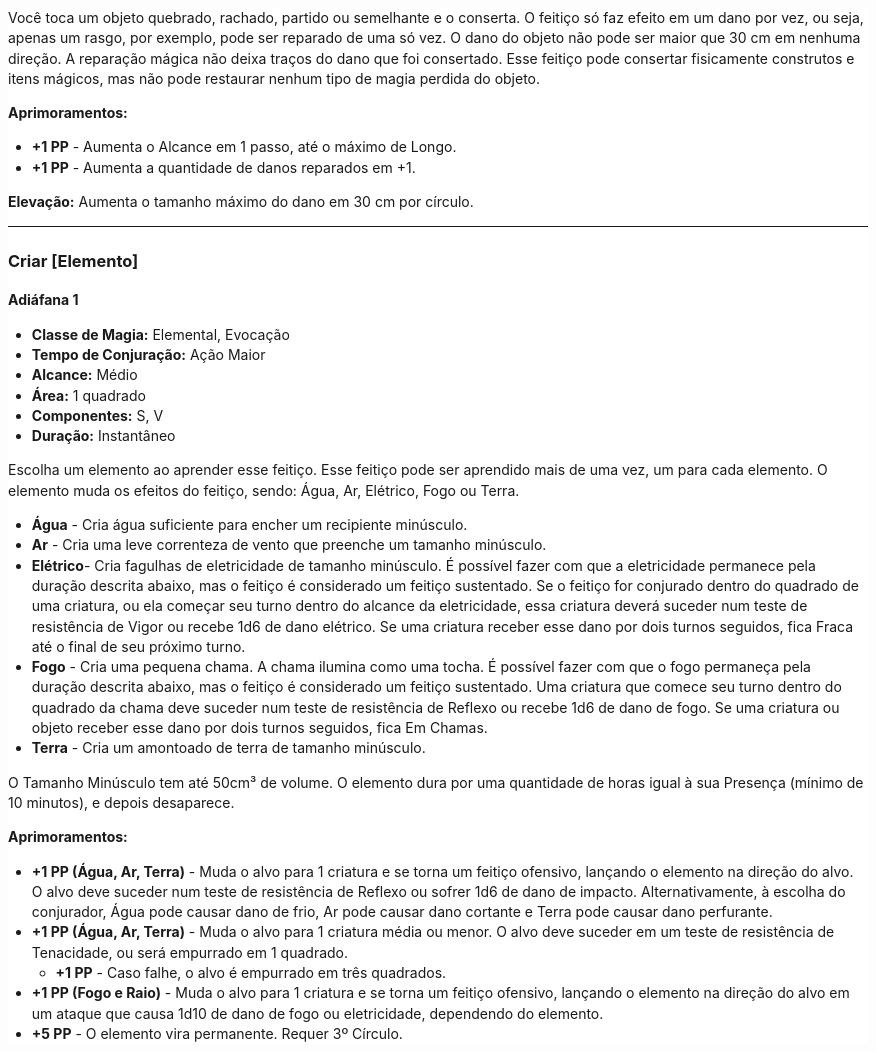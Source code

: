Você toca um objeto quebrado, rachado, partido ou semelhante e o conserta. O feitiço só faz efeito em um dano por vez, ou seja, apenas um rasgo, por exemplo, pode ser reparado de uma só vez. O dano do objeto não pode ser maior que 30 cm em nenhuma direção. A reparação mágica não deixa traços do dano que foi consertado.
Esse feitiço pode consertar fisicamente construtos e itens mágicos, mas não pode restaurar nenhum tipo de magia perdida do objeto.

**Aprimoramentos:**
- **+1 PP** - Aumenta o Alcance em 1 passo, até o máximo de Longo.
- **+1 PP** - Aumenta a quantidade de danos reparados em +1.

**Elevação:** Aumenta o tamanho máximo do dano em 30 cm por círculo.

---

### Criar [Elemento]
**Adiáfana 1**
- **Classe de Magia:** Elemental, Evocação
- **Tempo de Conjuração:** Ação Maior
- **Alcance:** Médio
- **Área:** 1 quadrado
- **Componentes:** S, V
- **Duração:** Instantâneo

Escolha um elemento ao aprender esse feitiço. Esse feitiço pode ser aprendido mais de uma vez, um para cada elemento. O elemento muda os efeitos do feitiço, sendo: Água, Ar, Elétrico, Fogo ou Terra.

- **Água** - Cria água suficiente para encher um recipiente minúsculo.
- **Ar** - Cria uma leve correnteza de vento que preenche um tamanho minúsculo.
- **Elétrico**- Cria fagulhas de eletricidade de tamanho minúsculo. É possível fazer com que a eletricidade permanece pela duração descrita abaixo, mas o feitiço é considerado um feitiço sustentado. Se o feitiço for conjurado dentro do quadrado de uma criatura, ou ela começar seu turno dentro do alcance da eletricidade, essa criatura deverá suceder num teste de resistência de Vigor ou recebe 1d6 de dano elétrico. Se uma criatura receber esse dano por dois turnos seguidos, fica Fraca até o final de seu próximo turno.
- **Fogo** - Cria uma pequena chama. A chama ilumina como uma tocha. É possível fazer com que o fogo permaneça pela duração descrita abaixo, mas o feitiço é considerado um feitiço sustentado. Uma criatura que comece seu turno dentro do quadrado da chama deve suceder num teste de resistência de Reflexo ou recebe 1d6 de dano de fogo. Se uma criatura ou objeto receber esse dano por dois turnos seguidos, fica Em Chamas.
- **Terra** - Cria um amontoado de terra de tamanho minúsculo.

O Tamanho Minúsculo tem até 50cm³ de volume. O elemento dura por uma quantidade de horas igual à sua Presença (mínimo de 10 minutos), e depois desaparece.

**Aprimoramentos:**
- **+1 PP (Água, Ar, Terra)** - Muda o alvo para 1 criatura e se torna um feitiço ofensivo, lançando o elemento na direção do alvo. O alvo deve suceder num teste de resistência de Reflexo ou sofrer 1d6 de dano de impacto. Alternativamente, à escolha do conjurador, Água pode causar dano de frio, Ar pode causar dano cortante e Terra pode causar dano perfurante.
- **+1 PP (Água, Ar, Terra)** - Muda o alvo para 1 criatura média ou menor. O alvo deve suceder em um teste de resistência de Tenacidade, ou será empurrado em 1 quadrado.
  - **+1 PP** - Caso falhe, o alvo é empurrado em três quadrados.
- **+1 PP (Fogo e Raio)** - Muda o alvo para 1 criatura e se torna um feitiço ofensivo, lançando o elemento na direção do alvo em um ataque que causa 1d10 de dano de fogo ou eletricidade, dependendo do elemento.
- **+5 PP** - O elemento vira permanente. Requer 3º Círculo.
